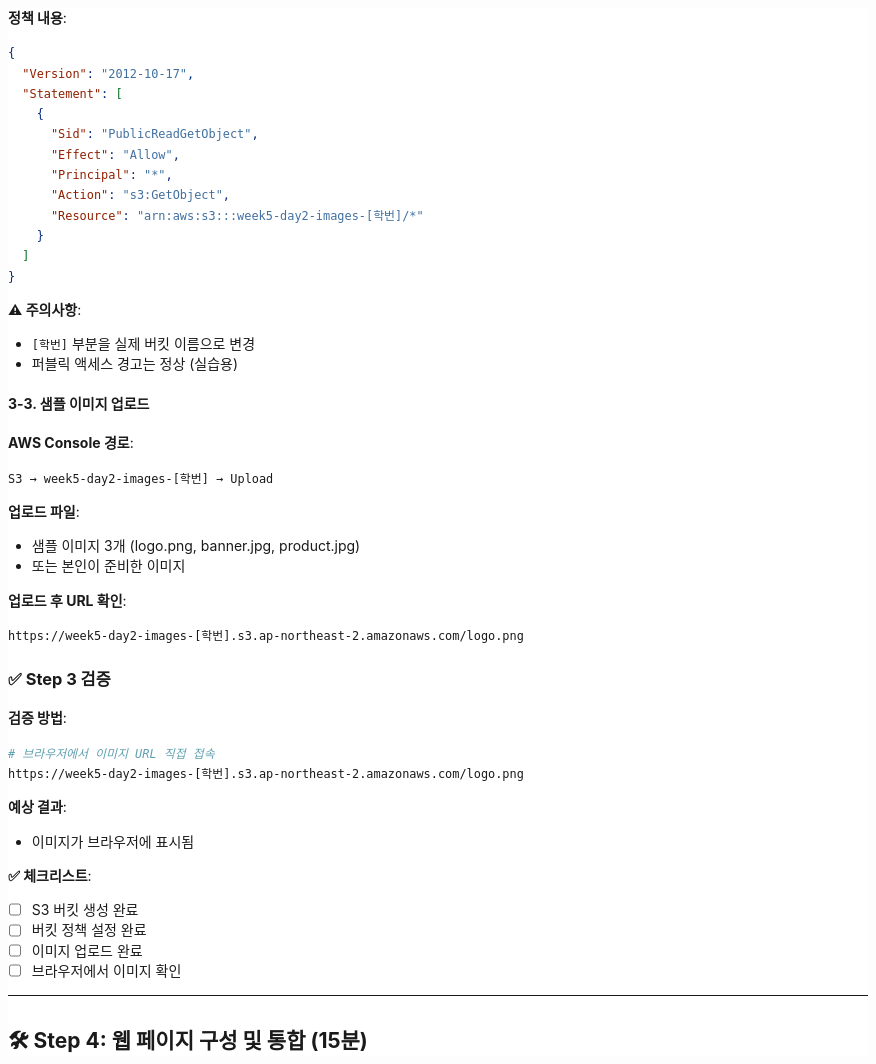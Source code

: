 **정책 내용**:
```json
{
  "Version": "2012-10-17",
  "Statement": [
    {
      "Sid": "PublicReadGetObject",
      "Effect": "Allow",
      "Principal": "*",
      "Action": "s3:GetObject",
      "Resource": "arn:aws:s3:::week5-day2-images-[학번]/*"
    }
  ]
}
```

**⚠️ 주의사항**:
- `[학번]` 부분을 실제 버킷 이름으로 변경
- 퍼블릭 액세스 경고는 정상 (실습용)

#### 3-3. 샘플 이미지 업로드

**AWS Console 경로**:
```
S3 → week5-day2-images-[학번] → Upload
```

**업로드 파일**:
- 샘플 이미지 3개 (logo.png, banner.jpg, product.jpg)
- 또는 본인이 준비한 이미지

**업로드 후 URL 확인**:
```
https://week5-day2-images-[학번].s3.ap-northeast-2.amazonaws.com/logo.png
```

### ✅ Step 3 검증

**검증 방법**:
```bash
# 브라우저에서 이미지 URL 직접 접속
https://week5-day2-images-[학번].s3.ap-northeast-2.amazonaws.com/logo.png
```

**예상 결과**:
- 이미지가 브라우저에 표시됨

**✅ 체크리스트**:
- [ ] S3 버킷 생성 완료
- [ ] 버킷 정책 설정 완료
- [ ] 이미지 업로드 완료
- [ ] 브라우저에서 이미지 확인

---

## 🛠️ Step 4: 웹 페이지 구성 및 통합 (15분)
